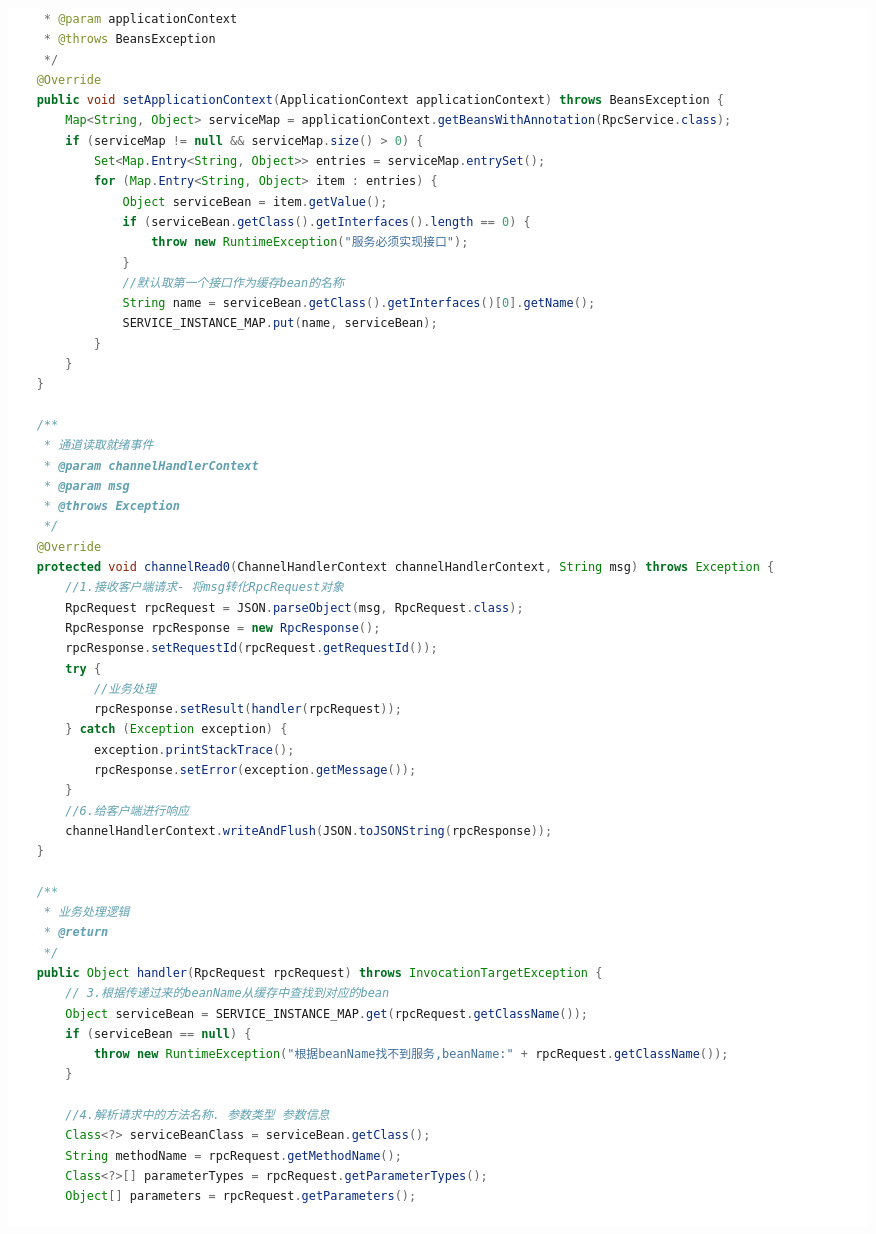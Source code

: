 ```java
     * @param applicationContext
     * @throws BeansException
     */
    @Override
    public void setApplicationContext(ApplicationContext applicationContext) throws BeansException {
        Map<String, Object> serviceMap = applicationContext.getBeansWithAnnotation(RpcService.class);
        if (serviceMap != null && serviceMap.size() > 0) {
            Set<Map.Entry<String, Object>> entries = serviceMap.entrySet();
            for (Map.Entry<String, Object> item : entries) {
                Object serviceBean = item.getValue();
                if (serviceBean.getClass().getInterfaces().length == 0) {
                    throw new RuntimeException("服务必须实现接口");
                }
                //默认取第一个接口作为缓存bean的名称
                String name = serviceBean.getClass().getInterfaces()[0].getName();
                SERVICE_INSTANCE_MAP.put(name, serviceBean);
            }
        }
    }
    
    /**
     * 通道读取就绪事件
     * @param channelHandlerContext
     * @param msg
     * @throws Exception
     */
    @Override
    protected void channelRead0(ChannelHandlerContext channelHandlerContext, String msg) throws Exception {
        //1.接收客户端请求- 将msg转化RpcRequest对象
        RpcRequest rpcRequest = JSON.parseObject(msg, RpcRequest.class);
        RpcResponse rpcResponse = new RpcResponse();
        rpcResponse.setRequestId(rpcRequest.getRequestId());
        try {
            //业务处理
            rpcResponse.setResult(handler(rpcRequest));
        } catch (Exception exception) {
            exception.printStackTrace();
            rpcResponse.setError(exception.getMessage());
        }
        //6.给客户端进行响应
        channelHandlerContext.writeAndFlush(JSON.toJSONString(rpcResponse));
    }
    
    /**
     * 业务处理逻辑
     * @return
     */
    public Object handler(RpcRequest rpcRequest) throws InvocationTargetException {
        // 3.根据传递过来的beanName从缓存中查找到对应的bean
        Object serviceBean = SERVICE_INSTANCE_MAP.get(rpcRequest.getClassName());
        if (serviceBean == null) {
            throw new RuntimeException("根据beanName找不到服务,beanName:" + rpcRequest.getClassName());
        }
        
        //4.解析请求中的方法名称. 参数类型 参数信息
        Class<?> serviceBeanClass = serviceBean.getClass();
        String methodName = rpcRequest.getMethodName();
        Class<?>[] parameterTypes = rpcRequest.getParameterTypes();
        Object[] parameters = rpcRequest.getParameters();
        
```